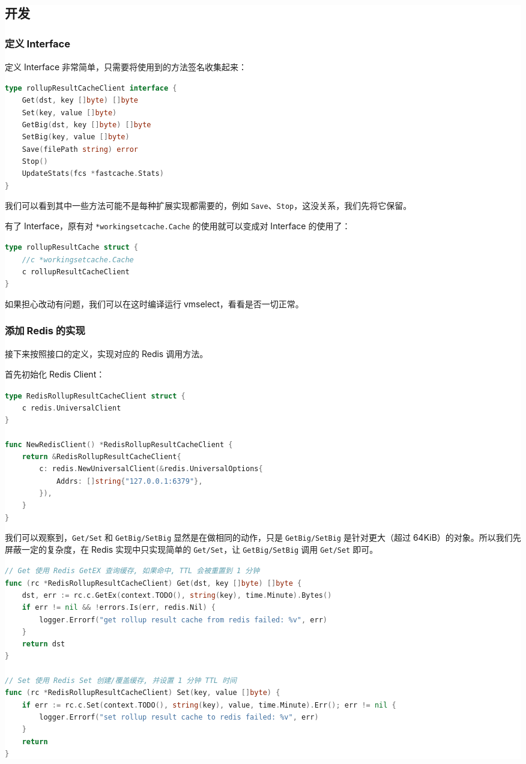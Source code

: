 ## 开发
### 定义 Interface
定义 Interface 非常简单，只需要将使用到的方法签名收集起来：
```go
type rollupResultCacheClient interface {
    Get(dst, key []byte) []byte
    Set(key, value []byte)
    GetBig(dst, key []byte) []byte
    SetBig(key, value []byte)
    Save(filePath string) error
    Stop()
    UpdateStats(fcs *fastcache.Stats)
}
```
我们可以看到其中一些方法可能不是每种扩展实现都需要的，例如 `Save`、`Stop`，这没关系，我们先将它保留。

有了 Interface，原有对 `*workingsetcache.Cache` 的使用就可以变成对 Interface 的使用了：
```go
type rollupResultCache struct {
    //c *workingsetcache.Cache
    c rollupResultCacheClient
}
```

如果担心改动有问题，我们可以在这时编译运行 vmselect，看看是否一切正常。

### 添加 Redis 的实现
接下来按照接口的定义，实现对应的 Redis 调用方法。

首先初始化 Redis Client：
```go
type RedisRollupResultCacheClient struct {
    c redis.UniversalClient
}

func NewRedisClient() *RedisRollupResultCacheClient {
    return &RedisRollupResultCacheClient{
        c: redis.NewUniversalClient(&redis.UniversalOptions{
            Addrs: []string{"127.0.0.1:6379"},
        }),
    }
}
```

我们可以观察到，`Get/Set` 和 `GetBig/SetBig` 显然是在做相同的动作，只是 `GetBig/SetBig` 是针对更大（超过 64KiB）的对象。所以我们先屏蔽一定的复杂度，在 Redis 实现中只实现简单的 `Get/Set`，让 `GetBig/SetBig` 调用 `Get/Set` 即可。

```go
// Get 使用 Redis GetEX 查询缓存, 如果命中, TTL 会被重置到 1 分钟
func (rc *RedisRollupResultCacheClient) Get(dst, key []byte) []byte {
    dst, err := rc.c.GetEx(context.TODO(), string(key), time.Minute).Bytes()
    if err != nil && !errors.Is(err, redis.Nil) {
        logger.Errorf("get rollup result cache from redis failed: %v", err)
    }
    return dst
}

// Set 使用 Redis Set 创建/覆盖缓存, 并设置 1 分钟 TTL 时间
func (rc *RedisRollupResultCacheClient) Set(key, value []byte) {
    if err := rc.c.Set(context.TODO(), string(key), value, time.Minute).Err(); err != nil {
        logger.Errorf("set rollup result cache to redis failed: %v", err)
    }
    return
}

```
